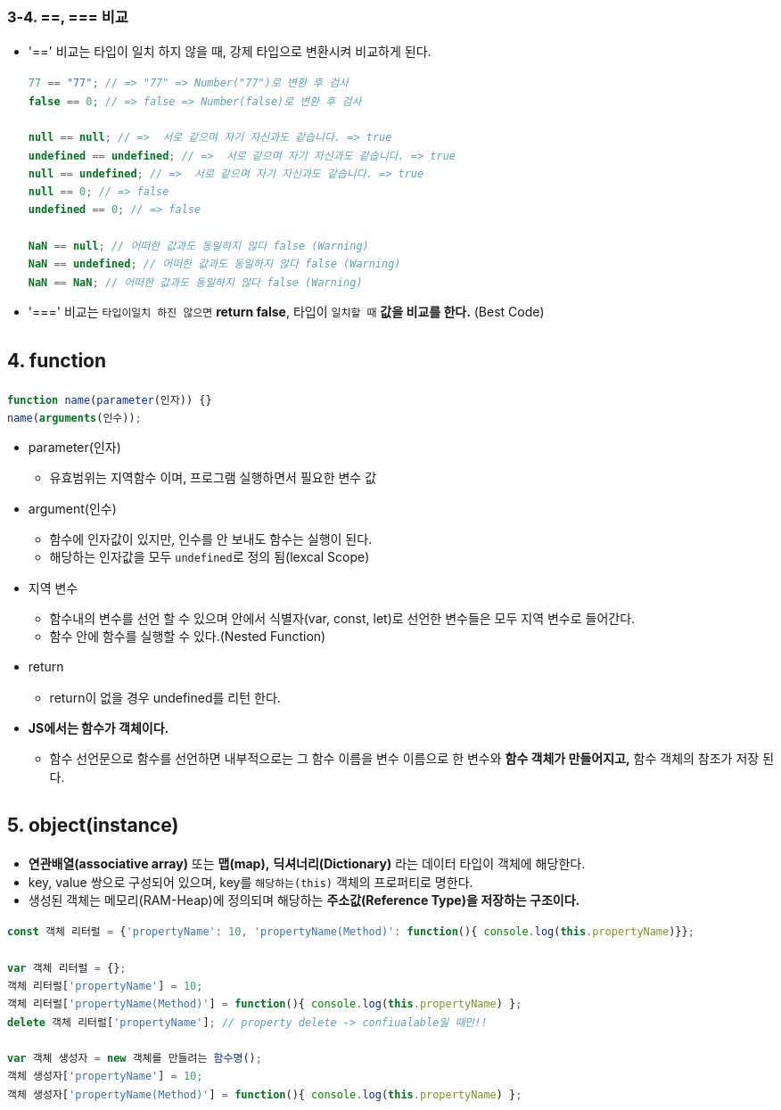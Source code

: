 ### 3-4. ==, === 비교

- '==' 비교는 타입이 일치 하지 않을 때, 강제 타입으로 변환시켜 비교하게 된다.

  ```js
  77 == "77"; // => "77" => Number("77")로 변환 후 검사
  false == 0; // => false => Number(false)로 변환 후 검사

  null == null; // =>  서로 같으며 자기 자신과도 같습니다. => true
  undefined == undefined; // =>  서로 같으며 자기 자신과도 같습니다. => true
  null == undefined; // =>  서로 같으며 자기 자신과도 같습니다. => true
  null == 0; // => false
  undefined == 0; // => false

  NaN == null; // 어떠한 값과도 동일하지 않다 false (Warning)
  NaN == undefined; // 어떠한 값과도 동일하지 않다 false (Warning)
  NaN == NaN; // 어떠한 값과도 동일하지 않다 false (Warning)
  ```

- '===' 비교는 `타입이일치 하진 않으면` **return false**, 타입이 `일치할 때` **값을 비교를 한다.** (Best Code)

## 4. function

```js
function name(parameter(인자)) {}
name(arguments(인수));
```

- parameter(인자)

  - 유효범위는 지역함수 이며, 프로그램 실행하면서 필요한 변수 값

- argument(인수)

  - 함수에 인자값이 있지만, 인수를 안 보내도 함수는 실행이 된다.
  - 해당하는 인자값을 모두 `undefined`로 정의 됨(lexcal Scope)

- 지역 변수

  - 함수내의 변수를 선언 할 수 있으며 안에서 식별자(var, const, let)로 선언한 변수들은 모두 지역 변수로 들어간다.
  - 함수 안에 함수를 실행할 수 있다.(Nested Function)

- return

  - return이 없을 경우 undefined를 리턴 한다.

- **JS에서는 함수가 객체이다.**

  - 함수 선언문으로 함수를 선언하면 내부적으로는 그 함수 이름을 변수 이름으로 한 변수와 **함수 객체가 만들어지고,** 함수 객체의 참조가 저장 된다.

## 5. object(instance)

- **연관배열(associative array)** 또는 **맵(map),** **딕셔너리(Dictionary)** 라는 데이터 타입이 객체에 해당한다.
- key, value 쌍으로 구성되어 있으며, key를 `해당하는(this)` 객체의 프로퍼티로 명한다.
- 생성된 객체는 메모리(RAM-Heap)에 정의되며 해당하는 **주소값(Reference Type)을 저장하는 구조이다.**

```javascript
const 객체 리터럴 = {'propertyName': 10, 'propertyName(Method)': function(){ console.log(this.propertyName)}};

var 객체 리터럴 = {};
객체 리터럴['propertyName'] = 10;
객체 리터럴['propertyName(Method)'] = function(){ console.log(this.propertyName) };
delete 객체 리터럴['propertyName']; // property delete -> confiualable일 때만!!

var 객체 생성자 = new 객체를 만들려는 함수명();
객체 생성자['propertyName'] = 10;
객체 생성자['propertyName(Method)'] = function(){ console.log(this.propertyName) };
```
